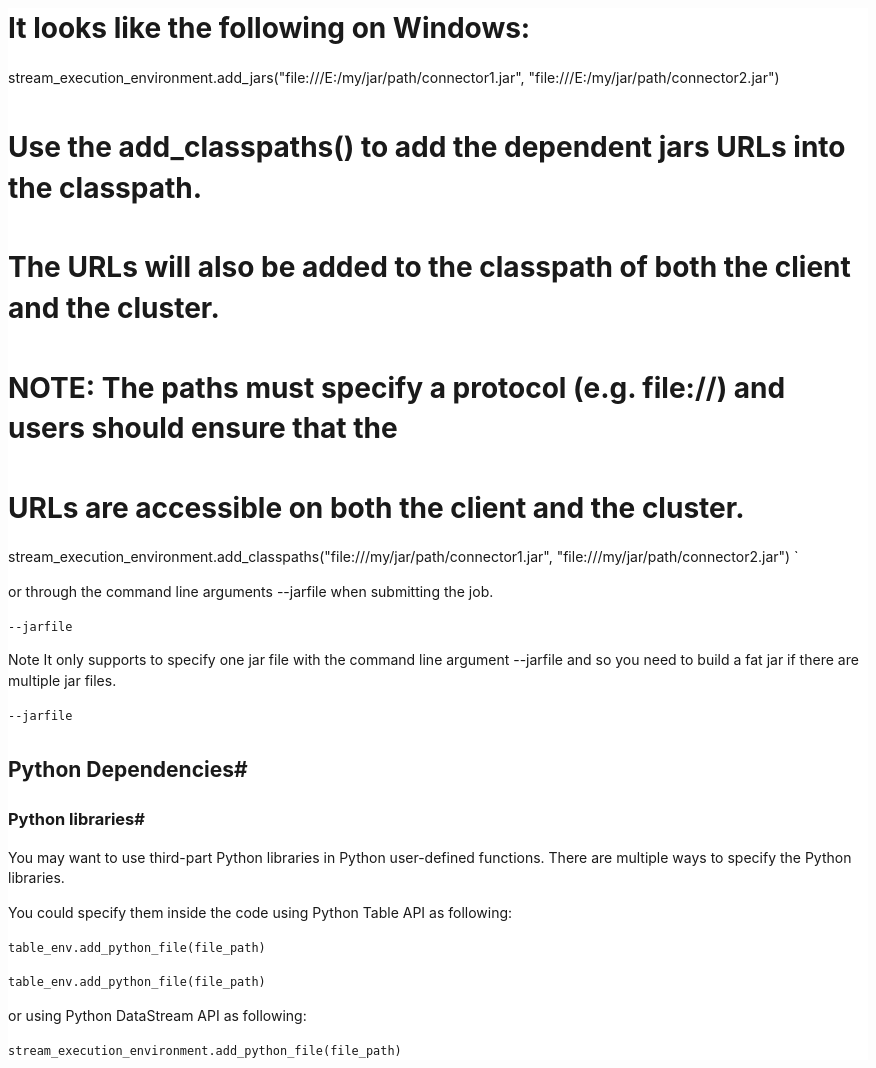 # It looks like the following on Windows:
stream_execution_environment.add_jars("file:///E:/my/jar/path/connector1.jar", "file:///E:/my/jar/path/connector2.jar")

# Use the add_classpaths() to add the dependent jars URLs into the classpath.
# The URLs will also be added to the classpath of both the client and the cluster.
# NOTE: The paths must specify a protocol (e.g. file://) and users should ensure that the 
# URLs are accessible on both the client and the cluster.
stream_execution_environment.add_classpaths("file:///my/jar/path/connector1.jar", "file:///my/jar/path/connector2.jar")
`

or through the command line arguments --jarfile when submitting the job.

`--jarfile`

Note It only supports to specify one jar file with the command
line argument --jarfile and so you need to build a fat jar if there are multiple jar files.

`--jarfile`

## Python Dependencies#


### Python libraries#


You may want to use third-part Python libraries in Python user-defined functions.
There are multiple ways to specify the Python libraries.


You could specify them inside the code using Python Table API as following:


```
table_env.add_python_file(file_path)

```

`table_env.add_python_file(file_path)
`

or using Python DataStream API as following:


```
stream_execution_environment.add_python_file(file_path)

```
